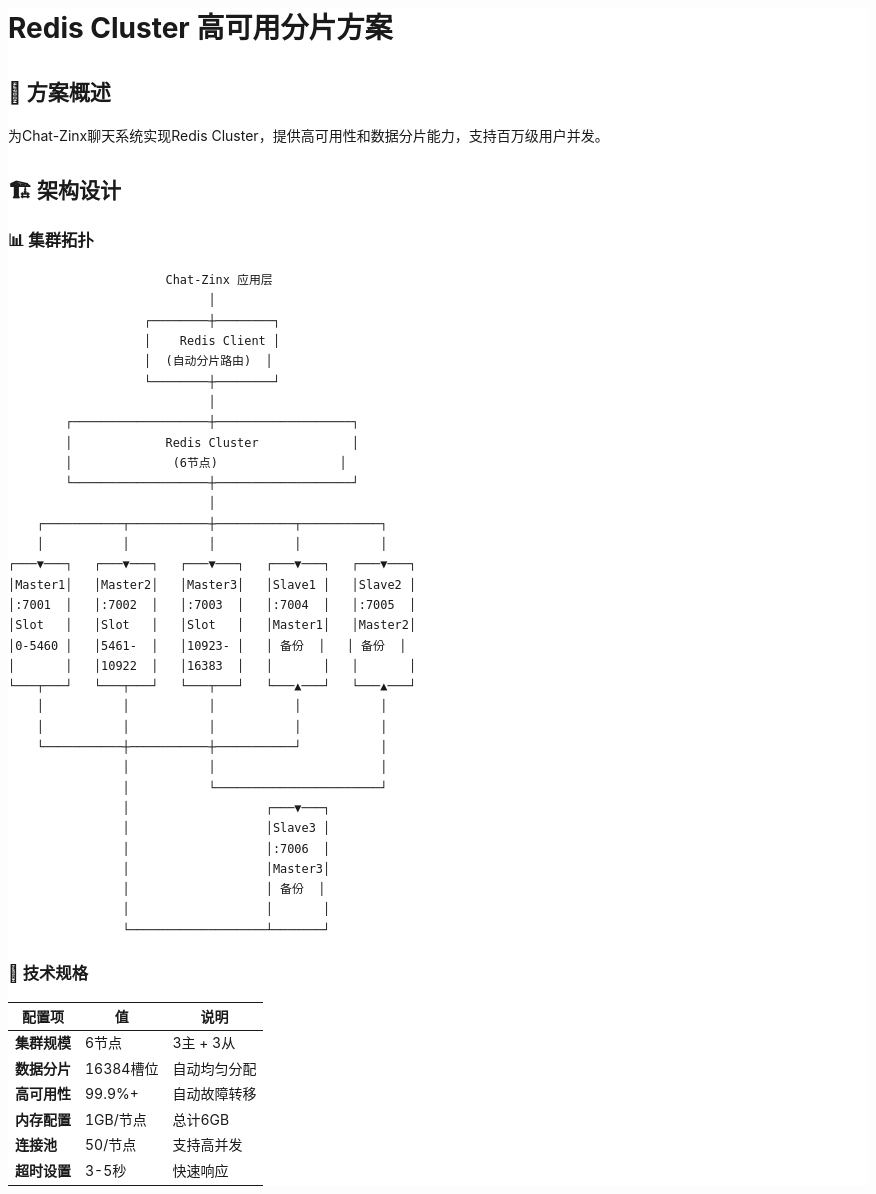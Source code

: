 # Redis Cluster 高可用分片方案

## 🎯 **方案概述**

为Chat-Zinx聊天系统实现Redis Cluster，提供高可用性和数据分片能力，支持百万级用户并发。

## 🏗️ **架构设计**

### 📊 **集群拓扑**

```
                      Chat-Zinx 应用层
                            │
                   ┌────────┼────────┐
                   │    Redis Client │
                   │  (自动分片路由)  │
                   └────────┼────────┘
                            │
        ┌───────────────────┼───────────────────┐
        │             Redis Cluster             │
        │              (6节点)                 │
        └───────────────────┼───────────────────┘
                            │
    ┌───────────┬───────────┼───────────┬───────────┐
    │           │           │           │           │
┌───▼───┐   ┌───▼───┐   ┌───▼───┐   ┌───▼───┐   ┌───▼───┐
│Master1│   │Master2│   │Master3│   │Slave1 │   │Slave2 │
│:7001  │   │:7002  │   │:7003  │   │:7004  │   │:7005  │
│Slot   │   │Slot   │   │Slot   │   │Master1│   │Master2│
│0-5460 │   │5461-  │   │10923- │   │ 备份  │   │ 备份  │
│       │   │10922  │   │16383  │   │       │   │       │
└───┬───┘   └───┬───┘   └───┬───┘   └───▲───┘   └───▲───┘
    │           │           │           │           │
    │           │           │           │           │
    └───────────┼───────────┼───────────┘           │
                │           │                       │
                │           └───────────────────────┘
                │                   ┌───▼───┐
                │                   │Slave3 │
                │                   │:7006  │
                │                   │Master3│
                │                   │ 备份  │
                │                   │       │
                └───────────────────┴───────┘
```

### 🔧 **技术规格**

| 配置项             | 值        | 说明         |
| ------------------ | --------- | ------------ |
| **集群规模** | 6节点     | 3主 + 3从    |
| **数据分片** | 16384槽位 | 自动均匀分配 |
| **高可用性** | 99.9%+    | 自动故障转移 |
| **内存配置** | 1GB/节点  | 总计6GB      |
| **连接池**   | 50/节点   | 支持高并发   |
| **超时设置** | 3-5秒     | 快速响应     |
